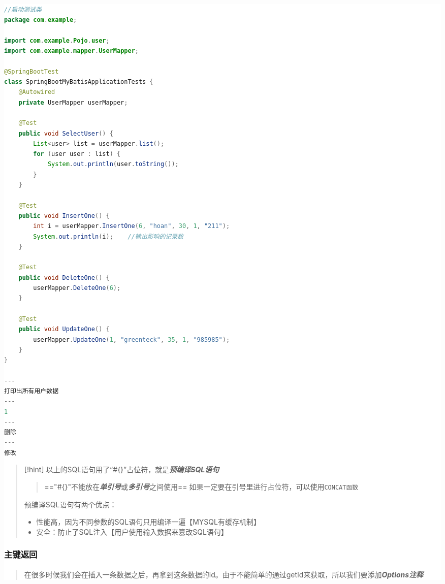 ```java
//启动测试类
package com.example;  
  
import com.example.Pojo.user;  
import com.example.mapper.UserMapper;  
  
@SpringBootTest  
class SpringBootMyBatisApplicationTests {  
    @Autowired  
    private UserMapper userMapper;  
  
    @Test  
    public void SelectUser() {  
        List<user> list = userMapper.list();  
        for (user user : list) {  
            System.out.println(user.toString());  
        }  
    }  
  
    @Test  
    public void InsertOne() {  
        int i = userMapper.InsertOne(6, "hoan", 30, 1, "211");  
        System.out.println(i);    //输出影响的记录数  
    }  
  
    @Test  
    public void DeleteOne() {  
        userMapper.DeleteOne(6);  
    }  
  
    @Test  
    public void UpdateOne() {  
        userMapper.UpdateOne(1, "greenteck", 35, 1, "985985");  
    }  
}

---
打印出所有用户数据
---
1
---
删除
---
修改
```

>[!hint] 以上的SQL语句用了“#{}”占位符，就是***预编译SQL语句***
>>=="#{}"不能放在***单引号***或***多引号***之间使用==
>>如果一定要在引号里进行占位符，可以使用`CONCAT函数`
>
>预编译SQL语句有两个优点：
>- 性能高，因为不同参数的SQL语句只用编译一遍【MYSQL有缓存机制】
>- 安全：防止了SQL注入【用户使用输入数据来篡改SQL语句】
### 主键返回
>在很多时候我们会在插入一条数据之后，再拿到这条数据的id。由于不能简单的通过getId来获取，所以我们要添加***Options注释***
